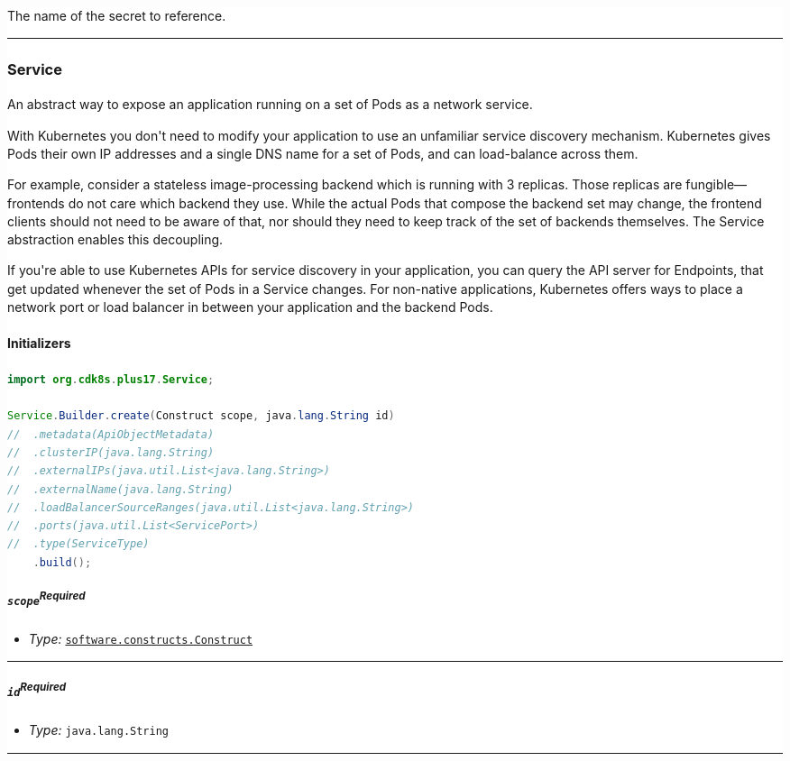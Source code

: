 The name of the secret to reference.

---



### Service <a name="org.cdk8s.plus17.Service"></a>

An abstract way to expose an application running on a set of Pods as a network service.

With Kubernetes you don't need to modify your application to use an unfamiliar service discovery mechanism.
Kubernetes gives Pods their own IP addresses and a single DNS name for a set of Pods, and can load-balance across them.

For example, consider a stateless image-processing backend which is running with 3 replicas. Those replicas are fungible—frontends do not care which backend they use.
While the actual Pods that compose the backend set may change, the frontend clients should not need to be aware of that,
nor should they need to keep track of the set of backends themselves.
The Service abstraction enables this decoupling.

If you're able to use Kubernetes APIs for service discovery in your application, you can query the API server for Endpoints,
that get updated whenever the set of Pods in a Service changes. For non-native applications, Kubernetes offers ways to place a network port
or load balancer in between your application and the backend Pods.

#### Initializers <a name="org.cdk8s.plus17.Service.Initializer"></a>

```java
import org.cdk8s.plus17.Service;

Service.Builder.create(Construct scope, java.lang.String id)
//  .metadata(ApiObjectMetadata)
//  .clusterIP(java.lang.String)
//  .externalIPs(java.util.List<java.lang.String>)
//  .externalName(java.lang.String)
//  .loadBalancerSourceRanges(java.util.List<java.lang.String>)
//  .ports(java.util.List<ServicePort>)
//  .type(ServiceType)
    .build();
```

##### `scope`<sup>Required</sup> <a name="org.cdk8s.plus17.Service.parameter.scope"></a>

- *Type:* [`software.constructs.Construct`](#software.constructs.Construct)

---

##### `id`<sup>Required</sup> <a name="org.cdk8s.plus17.Service.parameter.id"></a>

- *Type:* `java.lang.String`

---
